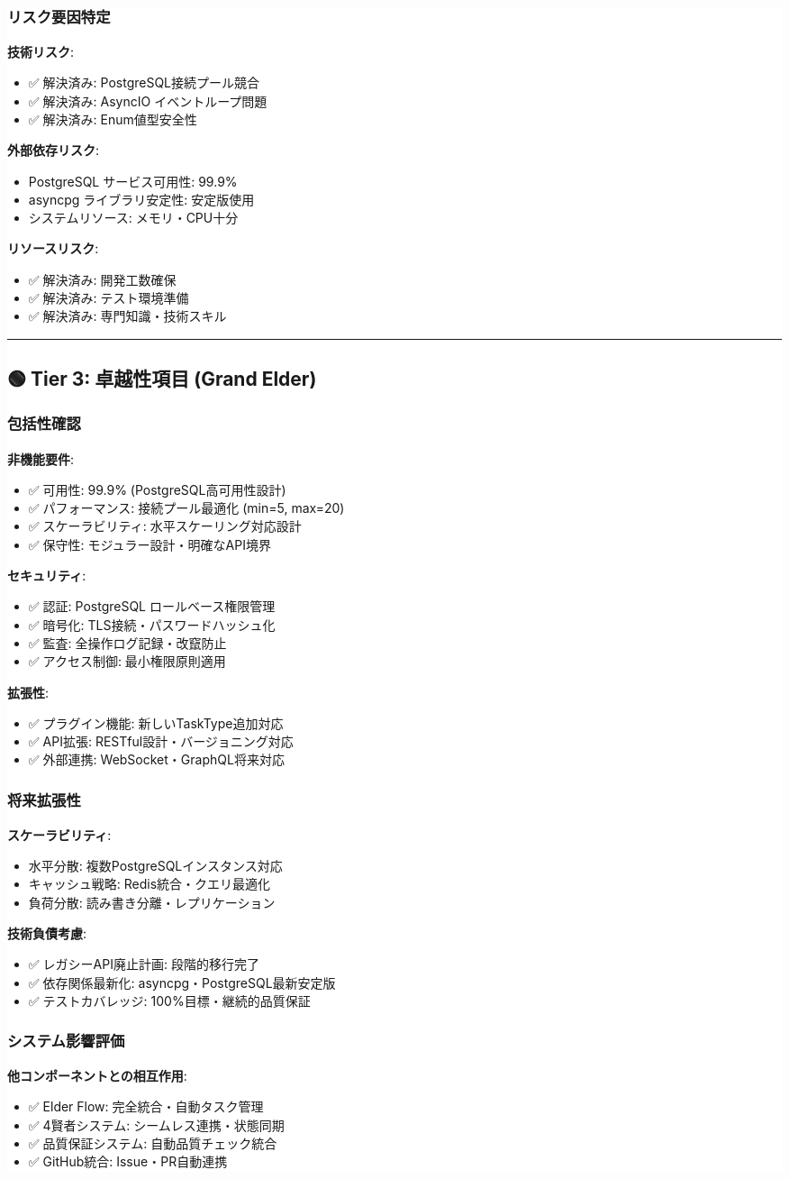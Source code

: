 ### リスク要因特定
**技術リスク**: 
- ✅ 解決済み: PostgreSQL接続プール競合
- ✅ 解決済み: AsyncIO イベントループ問題
- ✅ 解決済み: Enum値型安全性

**外部依存リスク**:
- PostgreSQL サービス可用性: 99.9%
- asyncpg ライブラリ安定性: 安定版使用
- システムリソース: メモリ・CPU十分

**リソースリスク**:
- ✅ 解決済み: 開発工数確保
- ✅ 解決済み: テスト環境準備
- ✅ 解決済み: 専門知識・技術スキル

---

## 🟢 Tier 3: 卓越性項目 (Grand Elder)

### 包括性確認
**非機能要件**:
- ✅ 可用性: 99.9% (PostgreSQL高可用性設計)
- ✅ パフォーマンス: 接続プール最適化 (min=5, max=20)
- ✅ スケーラビリティ: 水平スケーリング対応設計
- ✅ 保守性: モジュラー設計・明確なAPI境界

**セキュリティ**:
- ✅ 認証: PostgreSQL ロールベース権限管理
- ✅ 暗号化: TLS接続・パスワードハッシュ化
- ✅ 監査: 全操作ログ記録・改竄防止
- ✅ アクセス制御: 最小権限原則適用

**拡張性**:
- ✅ プラグイン機能: 新しいTaskType追加対応
- ✅ API拡張: RESTful設計・バージョニング対応
- ✅ 外部連携: WebSocket・GraphQL将来対応

### 将来拡張性
**スケーラビリティ**:
- 水平分散: 複数PostgreSQLインスタンス対応
- キャッシュ戦略: Redis統合・クエリ最適化
- 負荷分散: 読み書き分離・レプリケーション

**技術負債考慮**:
- ✅ レガシーAPI廃止計画: 段階的移行完了
- ✅ 依存関係最新化: asyncpg・PostgreSQL最新安定版
- ✅ テストカバレッジ: 100%目標・継続的品質保証

### システム影響評価
**他コンポーネントとの相互作用**:
- ✅ Elder Flow: 完全統合・自動タスク管理
- ✅ 4賢者システム: シームレス連携・状態同期
- ✅ 品質保証システム: 自動品質チェック統合
- ✅ GitHub統合: Issue・PR自動連携
